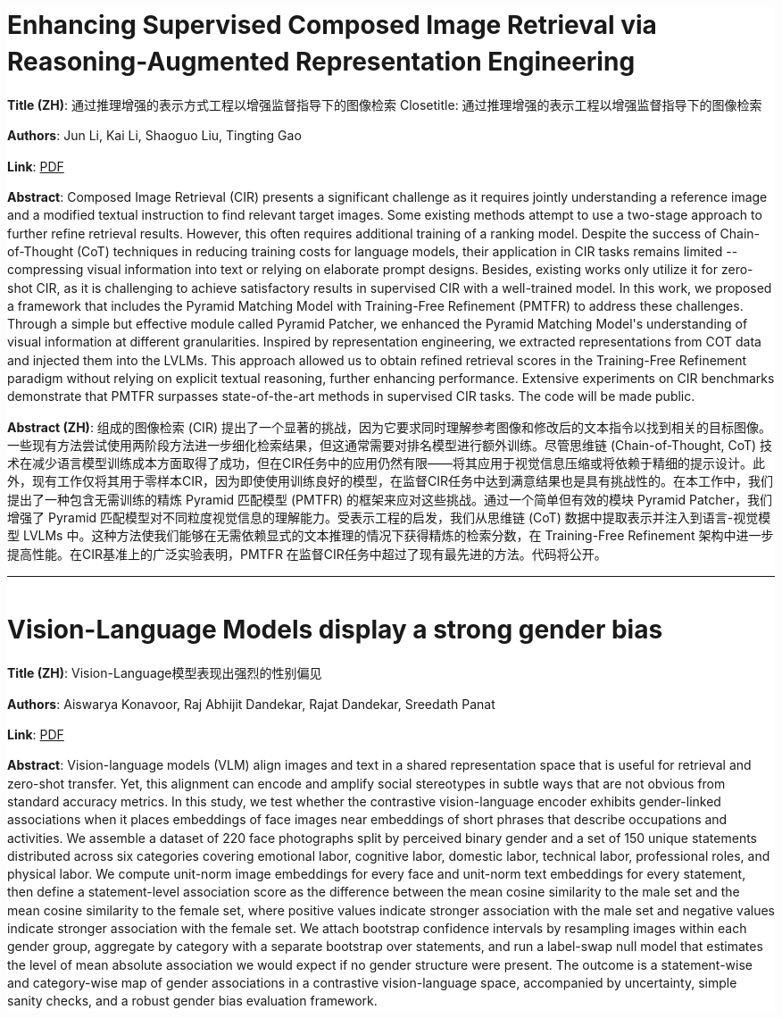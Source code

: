 # Enhancing Supervised Composed Image Retrieval via Reasoning-Augmented Representation Engineering 

**Title (ZH)**: 通过推理增强的表示方式工程以增强监督指导下的图像检索 Closetitle: 通过推理增强的表示工程以增强监督指导下的图像检索 

**Authors**: Jun Li, Kai Li, Shaoguo Liu, Tingting Gao  

**Link**: [PDF](https://arxiv.org/pdf/2508.11272)  

**Abstract**: Composed Image Retrieval (CIR) presents a significant challenge as it requires jointly understanding a reference image and a modified textual instruction to find relevant target images. Some existing methods attempt to use a two-stage approach to further refine retrieval results. However, this often requires additional training of a ranking model. Despite the success of Chain-of-Thought (CoT) techniques in reducing training costs for language models, their application in CIR tasks remains limited -- compressing visual information into text or relying on elaborate prompt designs. Besides, existing works only utilize it for zero-shot CIR, as it is challenging to achieve satisfactory results in supervised CIR with a well-trained model. In this work, we proposed a framework that includes the Pyramid Matching Model with Training-Free Refinement (PMTFR) to address these challenges. Through a simple but effective module called Pyramid Patcher, we enhanced the Pyramid Matching Model's understanding of visual information at different granularities. Inspired by representation engineering, we extracted representations from COT data and injected them into the LVLMs. This approach allowed us to obtain refined retrieval scores in the Training-Free Refinement paradigm without relying on explicit textual reasoning, further enhancing performance. Extensive experiments on CIR benchmarks demonstrate that PMTFR surpasses state-of-the-art methods in supervised CIR tasks. The code will be made public. 

**Abstract (ZH)**: 组成的图像检索 (CIR) 提出了一个显著的挑战，因为它要求同时理解参考图像和修改后的文本指令以找到相关的目标图像。一些现有方法尝试使用两阶段方法进一步细化检索结果，但这通常需要对排名模型进行额外训练。尽管思维链 (Chain-of-Thought, CoT) 技术在减少语言模型训练成本方面取得了成功，但在CIR任务中的应用仍然有限——将其应用于视觉信息压缩或将依赖于精细的提示设计。此外，现有工作仅将其用于零样本CIR，因为即使使用训练良好的模型，在监督CIR任务中达到满意结果也是具有挑战性的。在本工作中，我们提出了一种包含无需训练的精炼 Pyramid 匹配模型 (PMTFR) 的框架来应对这些挑战。通过一个简单但有效的模块 Pyramid Patcher，我们增强了 Pyramid 匹配模型对不同粒度视觉信息的理解能力。受表示工程的启发，我们从思维链 (CoT) 数据中提取表示并注入到语言-视觉模型 LVLMs 中。这种方法使我们能够在无需依赖显式的文本推理的情况下获得精炼的检索分数，在 Training-Free Refinement 架构中进一步提高性能。在CIR基准上的广泛实验表明，PMTFR 在监督CIR任务中超过了现有最先进的方法。代码将公开。 

---
# Vision-Language Models display a strong gender bias 

**Title (ZH)**: Vision-Language模型表现出强烈的性别偏见 

**Authors**: Aiswarya Konavoor, Raj Abhijit Dandekar, Rajat Dandekar, Sreedath Panat  

**Link**: [PDF](https://arxiv.org/pdf/2508.11262)  

**Abstract**: Vision-language models (VLM) align images and text in a shared representation space that is useful for retrieval and zero-shot transfer. Yet, this alignment can encode and amplify social stereotypes in subtle ways that are not obvious from standard accuracy metrics. In this study, we test whether the contrastive vision-language encoder exhibits gender-linked associations when it places embeddings of face images near embeddings of short phrases that describe occupations and activities. We assemble a dataset of 220 face photographs split by perceived binary gender and a set of 150 unique statements distributed across six categories covering emotional labor, cognitive labor, domestic labor, technical labor, professional roles, and physical labor. We compute unit-norm image embeddings for every face and unit-norm text embeddings for every statement, then define a statement-level association score as the difference between the mean cosine similarity to the male set and the mean cosine similarity to the female set, where positive values indicate stronger association with the male set and negative values indicate stronger association with the female set. We attach bootstrap confidence intervals by resampling images within each gender group, aggregate by category with a separate bootstrap over statements, and run a label-swap null model that estimates the level of mean absolute association we would expect if no gender structure were present. The outcome is a statement-wise and category-wise map of gender associations in a contrastive vision-language space, accompanied by uncertainty, simple sanity checks, and a robust gender bias evaluation framework. 
